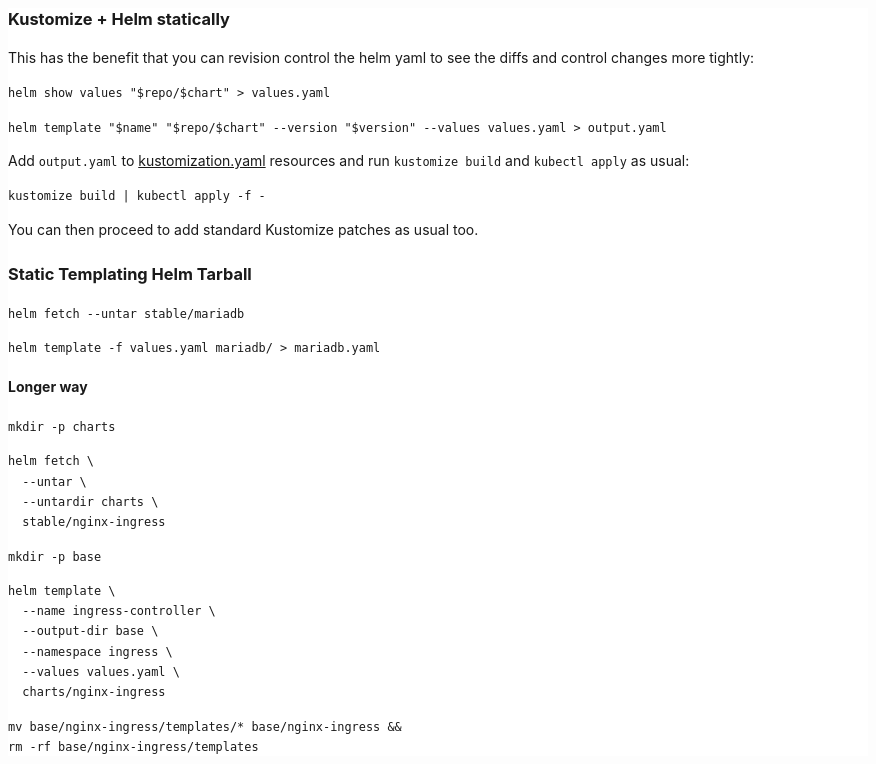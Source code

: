 ### Kustomize + Helm statically

This has the benefit that you can revision control the helm yaml to see the diffs and control changes more tightly:

```shell
helm show values "$repo/$chart" > values.yaml
```

```shell
helm template "$name" "$repo/$chart" --version "$version" --values values.yaml > output.yaml
```

Add `output.yaml` to [kustomization.yaml](https://github.com/HariSekhon/Kubernetes-configs/blob/master/kustomization.yaml)
resources and run `kustomize build` and `kubectl apply` as usual:

```shell
kustomize build | kubectl apply -f -
```

You can then proceed to add standard Kustomize patches as usual too.

### Static Templating Helm Tarball

```shell
helm fetch --untar stable/mariadb
```

```shell
helm template -f values.yaml mariadb/ > mariadb.yaml
```

#### Longer way

```shell
mkdir -p charts
```

```shell
helm fetch \
  --untar \
  --untardir charts \
  stable/nginx-ingress
```

```shell
mkdir -p base
```

```shell
helm template \
  --name ingress-controller \
  --output-dir base \
  --namespace ingress \
  --values values.yaml \
  charts/nginx-ingress
```

```shell
mv base/nginx-ingress/templates/* base/nginx-ingress &&
rm -rf base/nginx-ingress/templates
```
